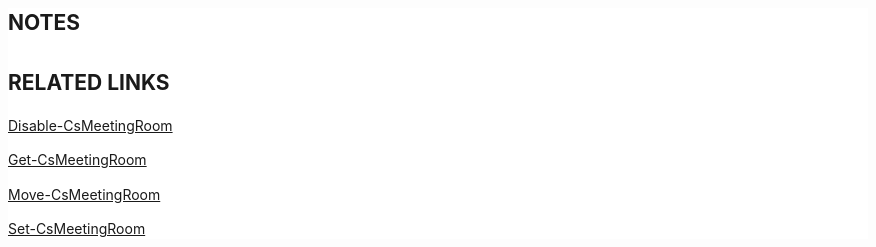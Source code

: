 
## NOTES


## RELATED LINKS

[Disable-CsMeetingRoom](Disable-CsMeetingRoom.md)

[Get-CsMeetingRoom](Get-CsMeetingRoom.md)

[Move-CsMeetingRoom](Move-CsMeetingRoom.md)

[Set-CsMeetingRoom](Set-CsMeetingRoom.md)

